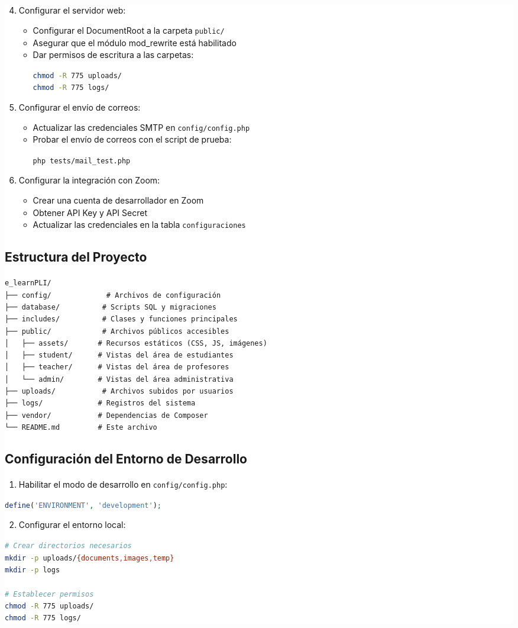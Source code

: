 4. Configurar el servidor web:
   - Configurar el DocumentRoot a la carpeta `public/`
   - Asegurar que el módulo mod_rewrite está habilitado
   - Dar permisos de escritura a las carpetas:
     ```bash
     chmod -R 775 uploads/
     chmod -R 775 logs/
     ```

5. Configurar el envío de correos:
   - Actualizar las credenciales SMTP en `config/config.php`
   - Probar el envío de correos con el script de prueba:
     ```bash
     php tests/mail_test.php
     ```

6. Configurar la integración con Zoom:
   - Crear una cuenta de desarrollador en Zoom
   - Obtener API Key y API Secret
   - Actualizar las credenciales en la tabla `configuraciones`

## Estructura del Proyecto

```
e_learnPLI/
├── config/             # Archivos de configuración
├── database/          # Scripts SQL y migraciones
├── includes/          # Clases y funciones principales
├── public/            # Archivos públicos accesibles
│   ├── assets/       # Recursos estáticos (CSS, JS, imágenes)
│   ├── student/      # Vistas del área de estudiantes
│   ├── teacher/      # Vistas del área de profesores
│   └── admin/        # Vistas del área administrativa
├── uploads/           # Archivos subidos por usuarios
├── logs/             # Registros del sistema
├── vendor/           # Dependencias de Composer
└── README.md         # Este archivo
```

## Configuración del Entorno de Desarrollo

1. Habilitar el modo de desarrollo en `config/config.php`:
```php
define('ENVIRONMENT', 'development');
```

2. Configurar el entorno local:
```bash
# Crear directorios necesarios
mkdir -p uploads/{documents,images,temp}
mkdir -p logs

# Establecer permisos
chmod -R 775 uploads/
chmod -R 775 logs/
```
